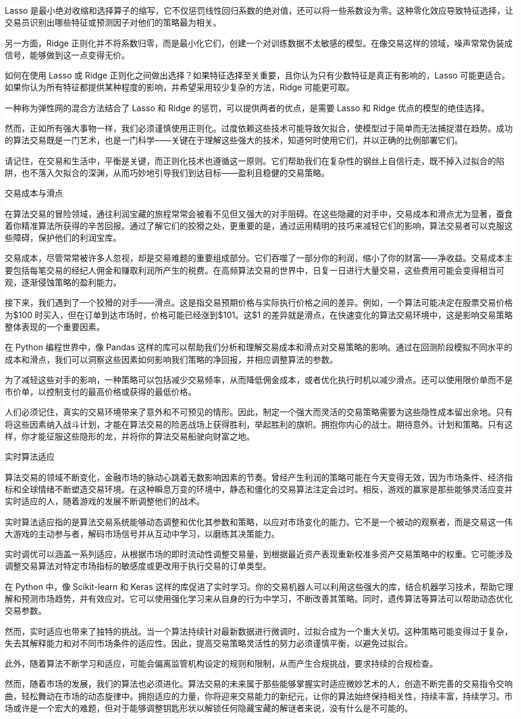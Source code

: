 Lasso 是最小绝对收缩和选择算子的缩写，它不仅惩罚线性回归系数的绝对值，还可以将一些系数设为零。这种零化效应导致特征选择，让交易员识别出哪些特征或预测因子对他们的策略最为相关。

另一方面，Ridge 正则化并不将系数归零，而是最小化它们，创建一个对训练数据不太敏感的模型。在像交易这样的领域，噪声常常伪装成信号，能够做到这一点变得无价。

如何在使用 Lasso 或 Ridge 正则化之间做出选择？如果特征选择至关重要，且你认为只有少数特征是真正有影响的，Lasso 可能更适合。如果你认为所有特征都提供某种程度的影响，并希望采用较少复杂的方法，Ridge 可能更可取。

一种称为弹性网的混合方法结合了 Lasso 和 Ridge 的惩罚，可以提供两者的优点，是需要 Lasso 和 Ridge 优点的模型的绝佳选择。

然而，正如所有强大事物一样，我们必须谨慎使用正则化。过度依赖这些技术可能导致欠拟合，使模型过于简单而无法捕捉潜在趋势。成功的算法交易既是一门艺术，也是一门科学——关键在于理解这些强大的技术，知道何时使用它们，并以正确的比例部署它们。

请记住，在交易和生活中，平衡是关键，而正则化技术也遵循这一原则。它们帮助我们在复杂性的钢丝上自信行走，既不掉入过拟合的陷阱，也不落入欠拟合的深渊，从而巧妙地引导我们到达目标——盈利且稳健的交易策略。

交易成本与滑点

在算法交易的冒险领域，通往利润宝藏的旅程常常会被看不见但又强大的对手阻碍。在这些隐藏的对手中，交易成本和滑点尤为显著，蚕食着你精准算法所获得的辛苦回报。通过了解它们的狡猾之处，更重要的是，通过运用精明的技巧来减轻它们的影响，算法交易者可以克服这些障碍，保护他们的利润宝库。

交易成本，尽管常常被许多人忽视，却是交易难题的重要组成部分。它们吞噬了一部分你的利润，缩小了你的财富——净收益。交易成本主要包括每笔交易的经纪人佣金和赚取利润所产生的税费。在高频算法交易的世界中，日复一日进行大量交易，这些费用可能会变得相当可观，逐渐侵蚀策略的盈利能力。

接下来，我们遇到了一个狡猾的对手——滑点。这是指交易预期价格与实际执行价格之间的差异。例如，一个算法可能决定在股票交易价格为\$100 时买入，但在订单到达市场时，价格可能已经涨到\$101。这\$1 的差异就是滑点，在快速变化的算法交易环境中，这是影响交易策略整体表现的一个重要因素。

在 Python 编程世界中，像 Pandas 这样的库可以帮助我们分析和理解交易成本和滑点对交易策略的影响。通过在回测阶段模拟不同水平的成本和滑点，我们可以洞察这些因素如何影响我们策略的净回报，并相应调整算法的参数。

为了减轻这些对手的影响，一种策略可以包括减少交易频率，从而降低佣金成本，或者优化执行时机以减少滑点。还可以使用限价单而不是市价单，以控制支付的最高价格或获得的最低价格。

人们必须记住，真实的交易环境带来了意外和不可预见的情形。因此，制定一个强大而灵活的交易策略需要为这些隐性成本留出余地。只有将这些因素纳入战斗计划，才能在算法交易的险恶战场上获得胜利，举起胜利的旗帜。拥抱你内心的战士。期待意外。计划和策略。只有这样，你才能征服这些隐形的龙，并将你的算法交易船驶向财富之地。

实时算法适应

算法交易的领域不断变化，金融市场的脉动心跳着无数影响因素的节奏。曾经产生利润的策略可能在今天变得无效，因为市场条件、经济指标和全球情绪不断塑造交易环境。在这种瞬息万变的环境中，静态和僵化的交易算法注定会过时。相反，游戏的赢家是那些能够灵活应变并实时适应的人，随着游戏的发展不断调整他们的战术。

实时算法适应指的是算法交易系统能够动态调整和优化其参数和策略，以应对市场变化的能力。它不是一个被动的观察者，而是交易这一伟大游戏的主动参与者，解码市场信号并从互动中学习，以磨练其决策能力。

实时调优可以涵盖一系列适应，从根据市场的即时流动性调整交易量，到根据最近资产表现重新校准多资产交易策略中的权重。它可能涉及调整交易算法对特定市场指标的敏感度或更改用于执行交易的订单类型。

在 Python 中，像 Scikit-learn 和 Keras 这样的库促进了实时学习。你的交易机器人可以利用这些强大的库，结合机器学习技术，帮助它理解和预测市场趋势，并有效应对。它可以使用强化学习来从自身的行为中学习，不断改善其策略。同时，遗传算法等算法可以帮助动态优化交易参数。

然而，实时适应也带来了独特的挑战。当一个算法持续针对最新数据进行微调时，过拟合成为一个重大关切。这种策略可能变得过于复杂，失去其解释能力和对不同市场条件的适应性。因此，提高交易策略灵活性的努力必须谨慎平衡，以避免过拟合。

此外，随着算法不断学习和适应，可能会偏离监管机构设定的规则和限制，从而产生合规挑战，要求持续的合规检查。

然而，随着市场的发展，我们的算法也必须进化。算法交易的未来属于那些能够掌握实时适应微妙艺术的人，创造不断完善的交易指令交响曲，轻松舞动在市场的动态旋律中。拥抱适应的力量，你将迎来交易能力的新纪元，让你的算法始终保持相关性，持续丰富，持续学习。市场或许是一个宏大的难题，但对于能够调整钥匙形状以解锁任何隐藏宝藏的解谜者来说，没有什么是不可能的。
